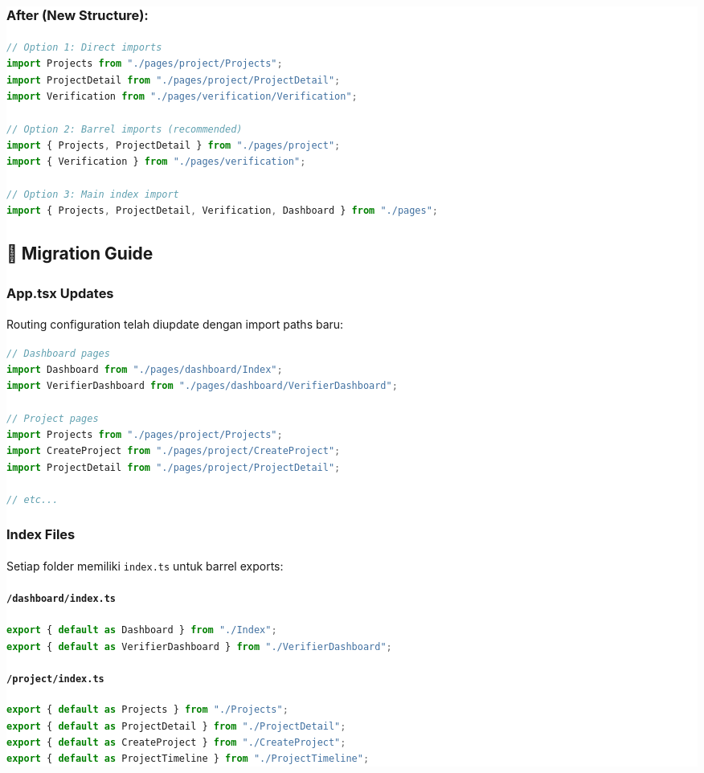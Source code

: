 ### After (New Structure):

```typescript
// Option 1: Direct imports
import Projects from "./pages/project/Projects";
import ProjectDetail from "./pages/project/ProjectDetail";
import Verification from "./pages/verification/Verification";

// Option 2: Barrel imports (recommended)
import { Projects, ProjectDetail } from "./pages/project";
import { Verification } from "./pages/verification";

// Option 3: Main index import
import { Projects, ProjectDetail, Verification, Dashboard } from "./pages";
```

## 🔄 Migration Guide

### App.tsx Updates

Routing configuration telah diupdate dengan import paths baru:

```typescript
// Dashboard pages
import Dashboard from "./pages/dashboard/Index";
import VerifierDashboard from "./pages/dashboard/VerifierDashboard";

// Project pages
import Projects from "./pages/project/Projects";
import CreateProject from "./pages/project/CreateProject";
import ProjectDetail from "./pages/project/ProjectDetail";

// etc...
```

### Index Files

Setiap folder memiliki `index.ts` untuk barrel exports:

#### `/dashboard/index.ts`

```typescript
export { default as Dashboard } from "./Index";
export { default as VerifierDashboard } from "./VerifierDashboard";
```

#### `/project/index.ts`

```typescript
export { default as Projects } from "./Projects";
export { default as ProjectDetail } from "./ProjectDetail";
export { default as CreateProject } from "./CreateProject";
export { default as ProjectTimeline } from "./ProjectTimeline";
```
